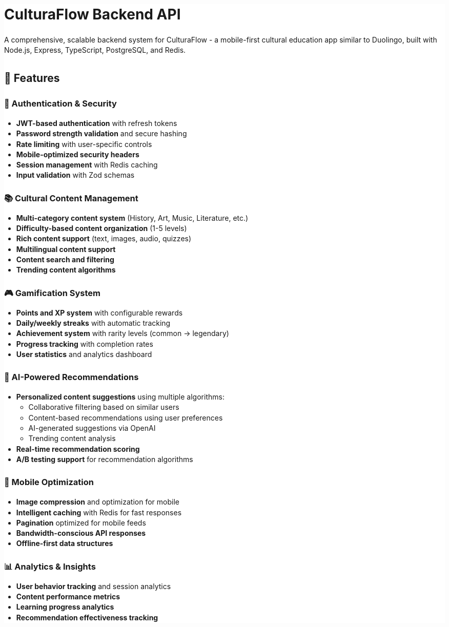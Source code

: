# CulturaFlow Backend API

A comprehensive, scalable backend system for CulturaFlow - a mobile-first cultural education app similar to Duolingo, built with Node.js, Express, TypeScript, PostgreSQL, and Redis.

## 🌟 Features

### 🔐 Authentication & Security
- **JWT-based authentication** with refresh tokens
- **Password strength validation** and secure hashing
- **Rate limiting** with user-specific controls
- **Mobile-optimized security headers**
- **Session management** with Redis caching
- **Input validation** with Zod schemas

### 📚 Cultural Content Management
- **Multi-category content system** (History, Art, Music, Literature, etc.)
- **Difficulty-based content organization** (1-5 levels)
- **Rich content support** (text, images, audio, quizzes)
- **Multilingual content support**
- **Content search and filtering**
- **Trending content algorithms**

### 🎮 Gamification System
- **Points and XP system** with configurable rewards
- **Daily/weekly streaks** with automatic tracking
- **Achievement system** with rarity levels (common → legendary)
- **Progress tracking** with completion rates
- **User statistics** and analytics dashboard

### 🤖 AI-Powered Recommendations
- **Personalized content suggestions** using multiple algorithms:
  - Collaborative filtering based on similar users
  - Content-based recommendations using user preferences
  - AI-generated suggestions via OpenAI
  - Trending content analysis
- **Real-time recommendation scoring**
- **A/B testing support** for recommendation algorithms

### 📱 Mobile Optimization
- **Image compression** and optimization for mobile
- **Intelligent caching** with Redis for fast responses
- **Pagination** optimized for mobile feeds
- **Bandwidth-conscious API responses**
- **Offline-first data structures**

### 📊 Analytics & Insights
- **User behavior tracking** and session analytics
- **Content performance metrics**
- **Learning progress analytics**
- **Recommendation effectiveness tracking**
